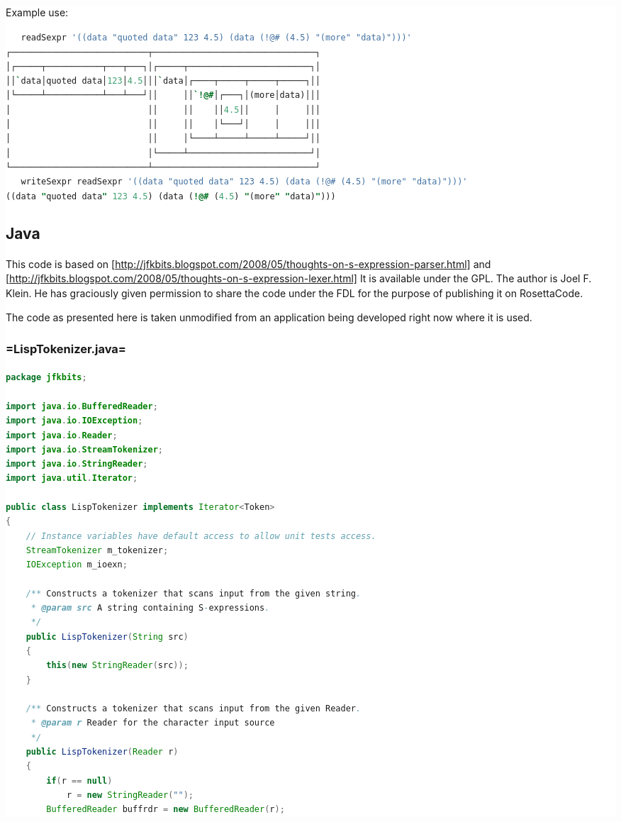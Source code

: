 

Example use:


```j
   readSexpr '((data "quoted data" 123 4.5) (data (!@# (4.5) "(more" "data)")))'
┌───────────────────────────┬────────────────────────────────┐
│┌─────┬───────────┬───┬───┐│┌─────┬────────────────────────┐│
││`data│quoted data│123│4.5│││`data│┌────┬─────┬─────┬─────┐││
│└─────┴───────────┴───┴───┘││     ││`!@#│┌───┐│(more│data)│││
│                           ││     ││    ││4.5││     │     │││
│                           ││     ││    │└───┘│     │     │││
│                           ││     │└────┴─────┴─────┴─────┘││
│                           │└─────┴────────────────────────┘│
└───────────────────────────┴────────────────────────────────┘
   writeSexpr readSexpr '((data "quoted data" 123 4.5) (data (!@# (4.5) "(more" "data)")))'
((data "quoted data" 123 4.5) (data (!@# (4.5) "(more" "data)")))
```



## Java


This code is based on [http://jfkbits.blogspot.com/2008/05/thoughts-on-s-expression-parser.html] and [http://jfkbits.blogspot.com/2008/05/thoughts-on-s-expression-lexer.html]
It is available under the GPL. The author is Joel F. Klein. He has graciously given permission to share the code under the FDL for the purpose of publishing it on RosettaCode.

The code as presented here is taken unmodified from an application being developed right now where it is used.


### =LispTokenizer.java=


```java
package jfkbits;

import java.io.BufferedReader;
import java.io.IOException;
import java.io.Reader;
import java.io.StreamTokenizer;
import java.io.StringReader;
import java.util.Iterator;

public class LispTokenizer implements Iterator<Token>
{
    // Instance variables have default access to allow unit tests access.
    StreamTokenizer m_tokenizer;
    IOException m_ioexn;

    /** Constructs a tokenizer that scans input from the given string.
     * @param src A string containing S-expressions.
     */
    public LispTokenizer(String src)
    {
        this(new StringReader(src));
    }

    /** Constructs a tokenizer that scans input from the given Reader.
     * @param r Reader for the character input source
     */
    public LispTokenizer(Reader r)
    {
        if(r == null)
            r = new StringReader("");
        BufferedReader buffrdr = new BufferedReader(r);
```